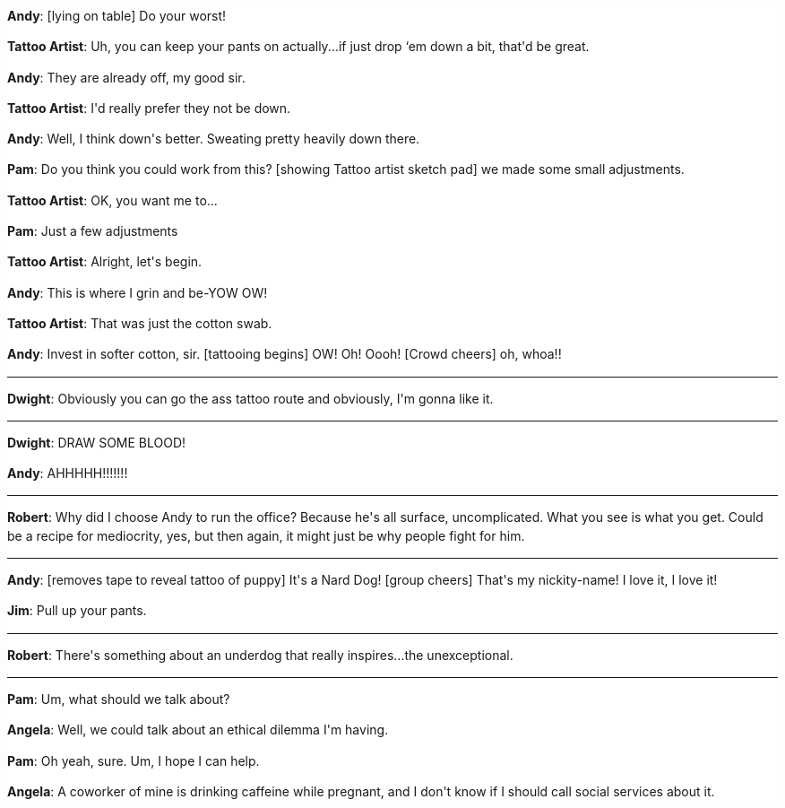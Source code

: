 **Andy**: \[lying on table\] Do your worst!  
  
**Tattoo Artist**: Uh, you can keep your pants on actually...if just drop ‘em down a bit, that'd be great.  
  
**Andy**: They are already off, my good sir.  
  
**Tattoo Artist**: I'd really prefer they not be down.  
  
**Andy**: Well, I think down's better. Sweating pretty heavily down there.  
  
**Pam**: Do you think you could work from this? \[showing Tattoo artist sketch pad\] we made some small adjustments.  
  
**Tattoo Artist**: OK, you want me to...  
  
**Pam**: Just a few adjustments  
  
**Tattoo Artist**: Alright, let's begin.  
  
**Andy**: This is where I grin and be-YOW OW!  
  
**Tattoo Artist**: That was just the cotton swab.  
  
**Andy**: Invest in softer cotton, sir. \[tattooing begins\] OW! Oh! Oooh! \[Crowd cheers\] oh, whoa!!  

* * *

**Dwight**: Obviously you can go the ass tattoo route and obviously, I'm gonna like it.  

* * *

**Dwight**: DRAW SOME BLOOD!  
  
**Andy**: AHHHHH!!!!!!!  

* * *

**Robert**: Why did I choose Andy to run the office? Because he's all surface, uncomplicated. What you see is what you get. Could be a recipe for mediocrity, yes, but then again, it might just be why people fight for him.  

* * *

**Andy**: \[removes tape to reveal tattoo of puppy\] It's a Nard Dog! \[group cheers\] That's my nickity-name! I love it, I love it!  
  
**Jim**: Pull up your pants.  

* * *

**Robert**: There's something about an underdog that really inspires...the unexceptional.  

* * *

**Pam**: Um, what should we talk about?  
  
**Angela**: Well, we could talk about an ethical dilemma I'm having.  
  
**Pam**: Oh yeah, sure. Um, I hope I can help.  
  
**Angela**: A coworker of mine is drinking caffeine while pregnant, and I don't know if I should call social services about it.  
  